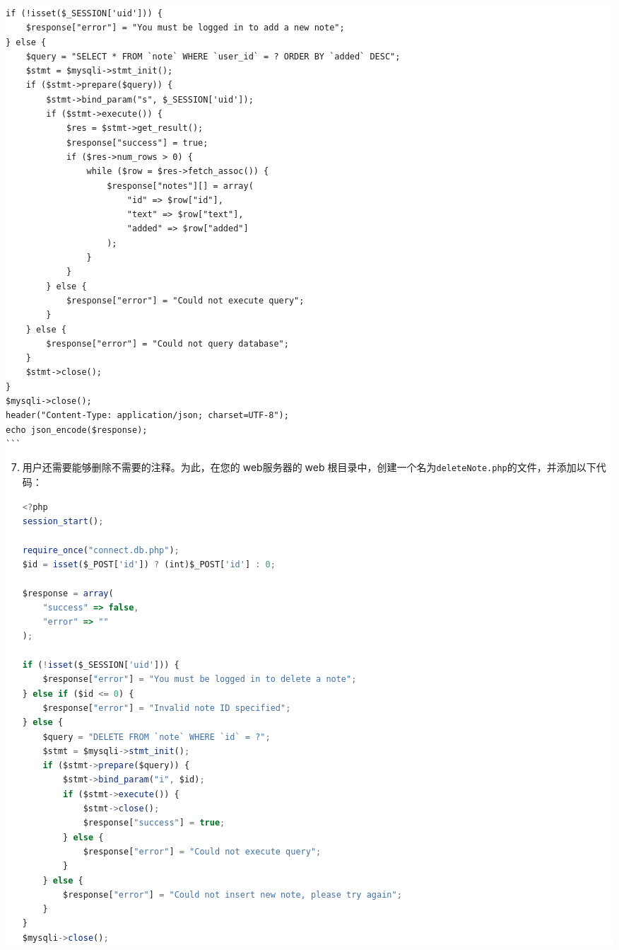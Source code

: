    if (!isset($_SESSION['uid'])) {
        $response["error"] = "You must be logged in to add a new note";
    } else {
        $query = "SELECT * FROM `note` WHERE `user_id` = ? ORDER BY `added` DESC";
        $stmt = $mysqli->stmt_init();
        if ($stmt->prepare($query)) {
            $stmt->bind_param("s", $_SESSION['uid']);
            if ($stmt->execute()) {
                $res = $stmt->get_result();
                $response["success"] = true;
                if ($res->num_rows > 0) {
                    while ($row = $res->fetch_assoc()) {
                        $response["notes"][] = array(
                            "id" => $row["id"],
                            "text" => $row["text"],
                            "added" => $row["added"]
                        );
                    }
                }
            } else {
                $response["error"] = "Could not execute query";
            }
        } else {
            $response["error"] = "Could not query database";
        }
        $stmt->close();
    }
    $mysqli->close();
    header("Content-Type: application/json; charset=UTF-8");
    echo json_encode($response);
    ```

7.  用户还需要能够删除不需要的注释。为此，在您的 web服务器的 web 根目录中，创建一个名为`deleteNote.php`的文件，并添加以下代码：

    ```js
    <?php
    session_start();

    require_once("connect.db.php");
    $id = isset($_POST['id']) ? (int)$_POST['id'] : 0;

    $response = array(
        "success" => false,
        "error" => ""
    );

    if (!isset($_SESSION['uid'])) {
        $response["error"] = "You must be logged in to delete a note";
    } else if ($id <= 0) {
        $response["error"] = "Invalid note ID specified";
    } else {
        $query = "DELETE FROM `note` WHERE `id` = ?";
        $stmt = $mysqli->stmt_init();
        if ($stmt->prepare($query)) {
            $stmt->bind_param("i", $id);
            if ($stmt->execute()) {
                $stmt->close();
                $response["success"] = true;
            } else {
                $response["error"] = "Could not execute query";
            }
        } else {
            $response["error"] = "Could not insert new note, please try again";
        }
    }
    $mysqli->close();